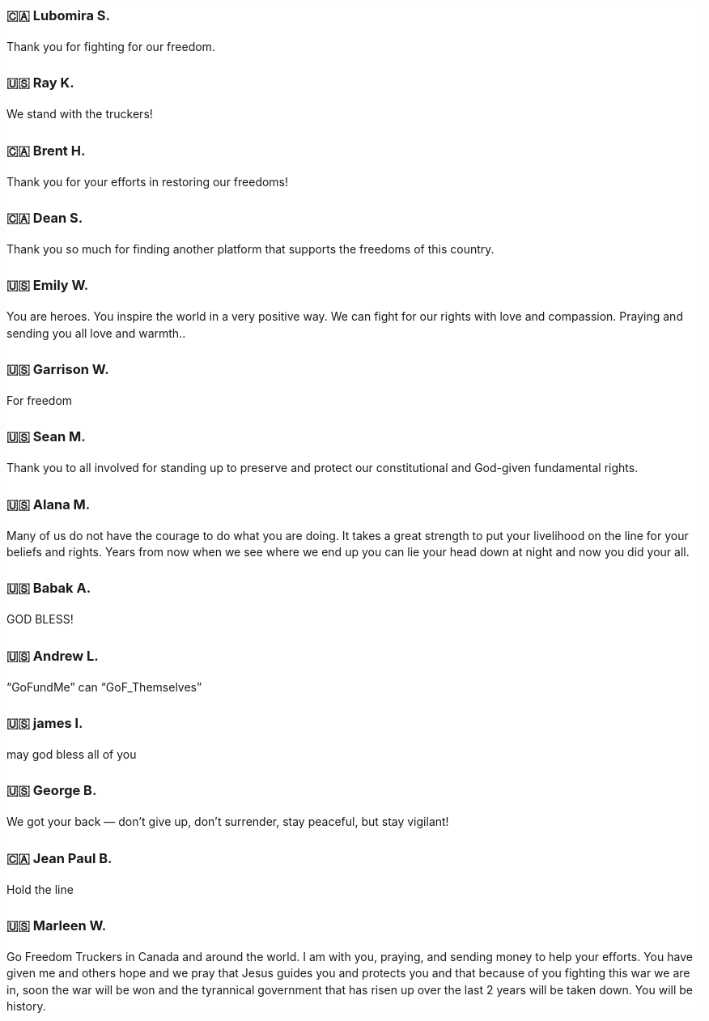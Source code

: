 ### 🇨🇦 Lubomira S.
Thank you for fighting for our freedom. 

### 🇺🇸 Ray K.
We stand with the truckers!

### 🇨🇦 Brent H.
Thank you for your efforts in restoring our freedoms!

### 🇨🇦 Dean S.
Thank you so much for finding another platform that supports the freedoms of this country.

### 🇺🇸 Emily W.
You are heroes. You inspire the world in a very positive way. We can fight for our rights with love and compassion. Praying and sending you all love and warmth.. 

### 🇺🇸 Garrison W.
For freedom

### 🇺🇸 Sean M.
Thank you to all involved for standing up to preserve and protect our constitutional and God-given fundamental rights.

### 🇺🇸 Alana M.
Many of us do not have the courage to do what you are doing.  It takes a great strength to put your livelihood on the line for your beliefs and rights.  Years from now when we see where we end up you can lie your head down at night and now you did your all.

### 🇺🇸 Babak A.
GOD BLESS!

### 🇺🇸 Andrew L.
“GoFundMe” can “GoF_Themselves”

### 🇺🇸 james l.
may god bless all of you

### 🇺🇸 George B.
We got your back — don’t give up, don’t surrender, stay peaceful, but stay vigilant!

### 🇨🇦 Jean Paul B.
Hold the line

### 🇺🇸 Marleen W.
Go Freedom Truckers in Canada and around the world.  I am with you, praying, and sending money to help your efforts.  You have given me and others hope and we pray that Jesus guides you and protects you and that because of you fighting this war we are in, soon the war will be won and the tyrannical government that has risen up over the last 2 years will be taken down.  You will be history.  
